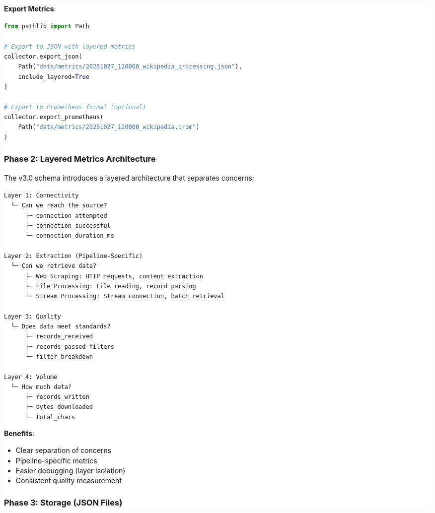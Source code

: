 **Export Metrics**:
```python
from pathlib import Path

# Export to JSON with layered metrics
collector.export_json(
    Path("data/metrics/20251027_120000_wikipedia_processing.json"),
    include_layered=True
)

# Export to Prometheus format (optional)
collector.export_prometheus(
    Path("data/metrics/20251027_120000_wikipedia.prom")
)
```

### Phase 2: Layered Metrics Architecture

The v3.0 schema introduces a layered architecture that separates concerns:

```
Layer 1: Connectivity
  └─ Can we reach the source?
      ├─ connection_attempted
      ├─ connection_successful
      └─ connection_duration_ms

Layer 2: Extraction (Pipeline-Specific)
  └─ Can we retrieve data?
      ├─ Web Scraping: HTTP requests, content extraction
      ├─ File Processing: File reading, record parsing
      └─ Stream Processing: Stream connection, batch retrieval

Layer 3: Quality
  └─ Does data meet standards?
      ├─ records_received
      ├─ records_passed_filters
      └─ filter_breakdown

Layer 4: Volume
  └─ How much data?
      ├─ records_written
      ├─ bytes_downloaded
      └─ total_chars
```

**Benefits**:
- Clear separation of concerns
- Pipeline-specific metrics
- Easier debugging (layer isolation)
- Consistent quality measurement

### Phase 3: Storage (JSON Files)
